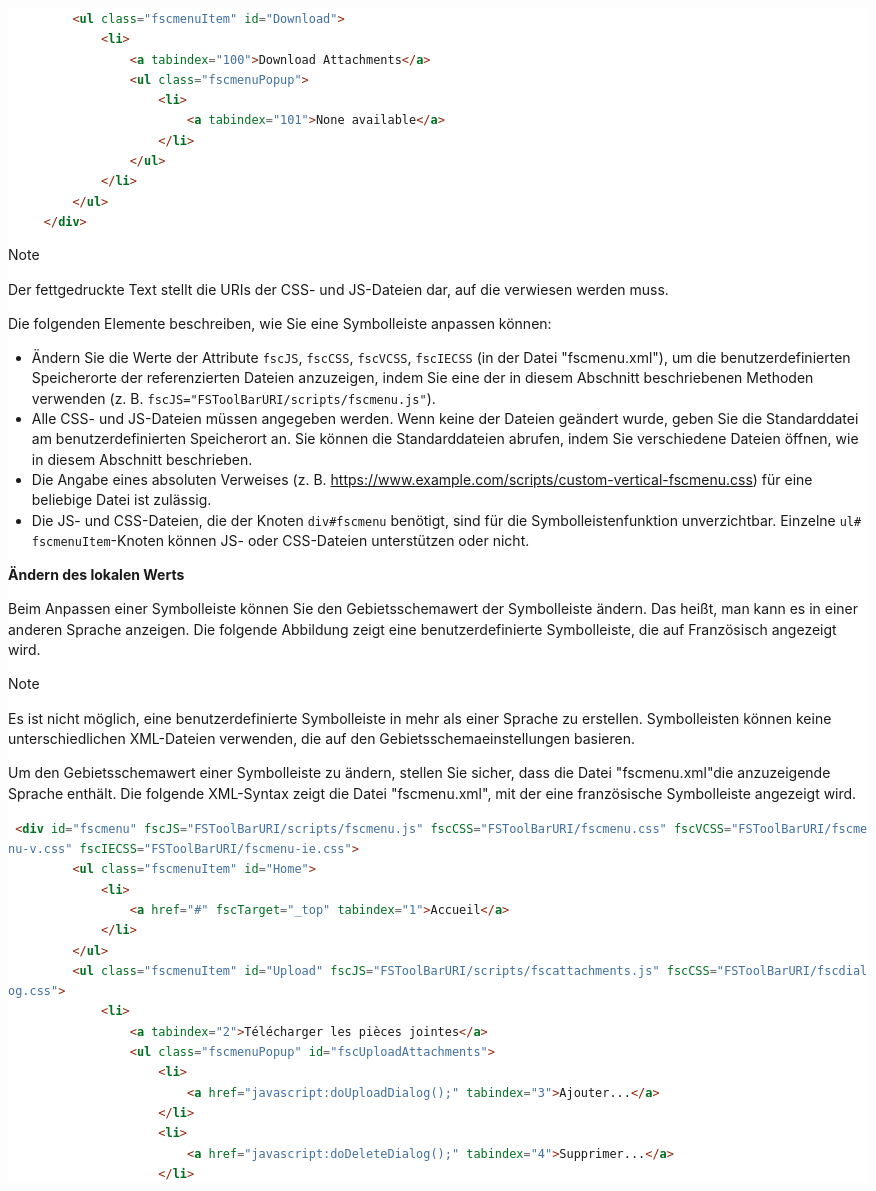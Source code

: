 ```html
         <ul class="fscmenuItem" id="Download">
             <li>
                 <a tabindex="100">Download Attachments</a>
                 <ul class="fscmenuPopup">
                     <li>
                         <a tabindex="101">None available</a>
                     </li>
                 </ul>
             </li>
         </ul>
     </div>
```

>[!NOTE]
>
>Der fettgedruckte Text stellt die URIs der CSS- und JS-Dateien dar, auf die verwiesen werden muss.

Die folgenden Elemente beschreiben, wie Sie eine Symbolleiste anpassen können:

* Ändern Sie die Werte der Attribute `fscJS`, `fscCSS`, `fscVCSS`, `fscIECSS` (in der Datei &quot;fscmenu.xml&quot;), um die benutzerdefinierten Speicherorte der referenzierten Dateien anzuzeigen, indem Sie eine der in diesem Abschnitt beschriebenen Methoden verwenden (z. B. `fscJS="FSToolBarURI/scripts/fscmenu.js"`).
* Alle CSS- und JS-Dateien müssen angegeben werden. Wenn keine der Dateien geändert wurde, geben Sie die Standarddatei am benutzerdefinierten Speicherort an. Sie können die Standarddateien abrufen, indem Sie verschiedene Dateien öffnen, wie in diesem Abschnitt beschrieben.
* Die Angabe eines absoluten Verweises (z. B. https://www.example.com/scripts/custom-vertical-fscmenu.css) für eine beliebige Datei ist zulässig.
* Die JS- und CSS-Dateien, die der Knoten `div#fscmenu` benötigt, sind für die Symbolleistenfunktion unverzichtbar. Einzelne `ul#fscmenuItem`-Knoten können JS- oder CSS-Dateien unterstützen oder nicht.

**Ändern des lokalen Werts**

Beim Anpassen einer Symbolleiste können Sie den Gebietsschemawert der Symbolleiste ändern. Das heißt, man kann es in einer anderen Sprache anzeigen. Die folgende Abbildung zeigt eine benutzerdefinierte Symbolleiste, die auf Französisch angezeigt wird.

>[!NOTE]
>
>Es ist nicht möglich, eine benutzerdefinierte Symbolleiste in mehr als einer Sprache zu erstellen. Symbolleisten können keine unterschiedlichen XML-Dateien verwenden, die auf den Gebietsschemaeinstellungen basieren.

Um den Gebietsschemawert einer Symbolleiste zu ändern, stellen Sie sicher, dass die Datei &quot;fscmenu.xml&quot;die anzuzeigende Sprache enthält. Die folgende XML-Syntax zeigt die Datei &quot;fscmenu.xml&quot;, mit der eine französische Symbolleiste angezeigt wird.

```html
 <div id="fscmenu" fscJS="FSToolBarURI/scripts/fscmenu.js" fscCSS="FSToolBarURI/fscmenu.css" fscVCSS="FSToolBarURI/fscmenu-v.css" fscIECSS="FSToolBarURI/fscmenu-ie.css">
         <ul class="fscmenuItem" id="Home">
             <li>
                 <a href="#" fscTarget="_top" tabindex="1">Accueil</a>
             </li>
         </ul>
         <ul class="fscmenuItem" id="Upload" fscJS="FSToolBarURI/scripts/fscattachments.js" fscCSS="FSToolBarURI/fscdialog.css">
             <li>
                 <a tabindex="2">Télécharger les pièces jointes</a>
                 <ul class="fscmenuPopup" id="fscUploadAttachments">
                     <li>
                         <a href="javascript:doUploadDialog();" tabindex="3">Ajouter...</a>
                     </li>
                     <li>
                         <a href="javascript:doDeleteDialog();" tabindex="4">Supprimer...</a>
                     </li>
```